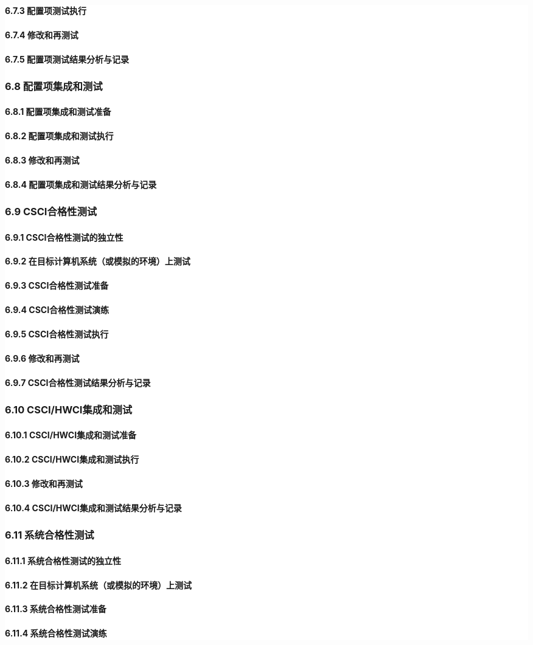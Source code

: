 #### 6.7.3 配置项测试执行

#### 6.7.4 修改和再测试

#### 6.7.5 配置项测试结果分析与记录

### 6.8 配置项集成和测试

#### 6.8.1 配置项集成和测试准备

#### 6.8.2 配置项集成和测试执行

#### 6.8.3 修改和再测试

#### 6.8.4 配置项集成和测试结果分析与记录

### 6.9 CSCI合格性测试

#### 6.9.1 CSCI合格性测试的独立性

#### 6.9.2 在目标计算机系统（或模拟的环境）上测试

#### 6.9.3 CSCI合格性测试准备

#### 6.9.4 CSCI合格性测试演练

#### 6.9.5 CSCI合格性测试执行

#### 6.9.6 修改和再测试

#### 6.9.7 CSCI合格性测试结果分析与记录

### 6.10 CSCI/HWCI集成和测试

#### 6.10.1 CSCI/HWCI集成和测试准备

#### 6.10.2 CSCI/HWCI集成和测试执行

#### 6.10.3 修改和再测试

#### 6.10.4 CSCI/HWCI集成和测试结果分析与记录

### 6.11 系统合格性测试

#### 6.11.1 系统合格性测试的独立性

#### 6.11.2 在目标计算机系统（或模拟的环境）上测试

#### 6.11.3 系统合格性测试准备

#### 6.11.4 系统合格性测试演练
